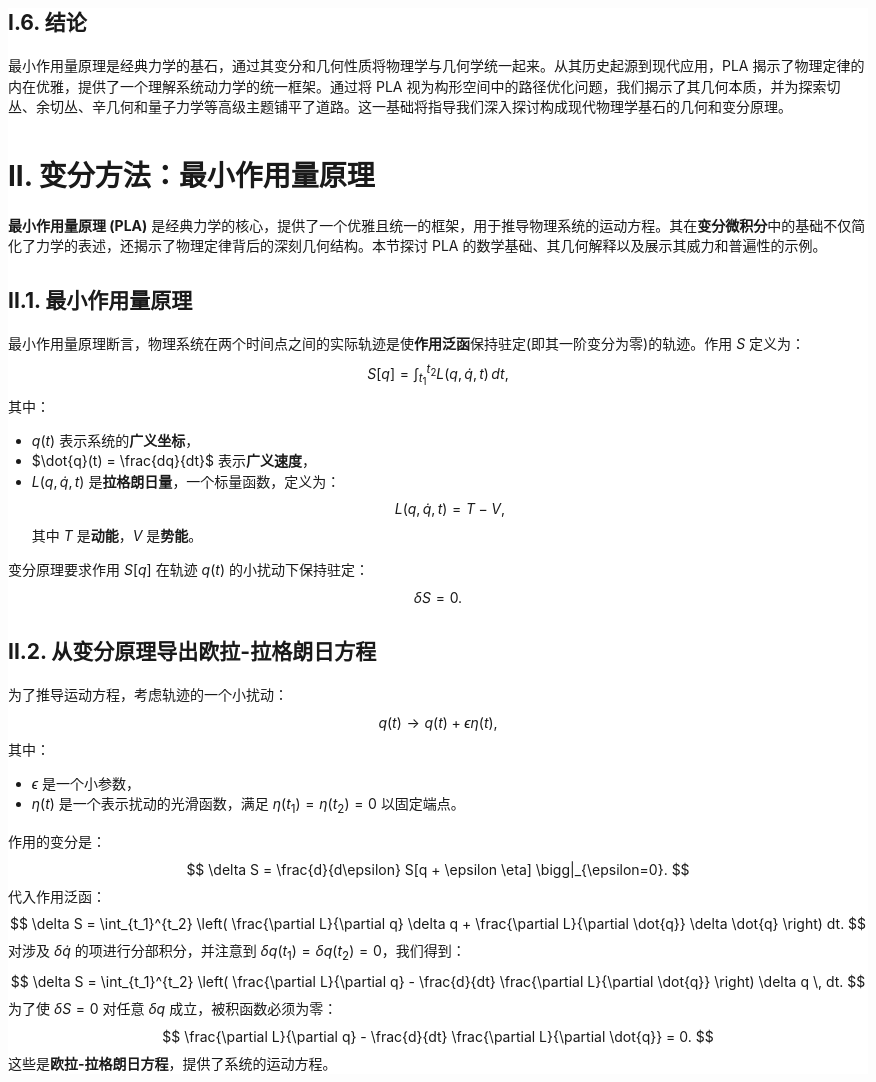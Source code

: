 ## **I.6. 结论**

最小作用量原理是经典力学的基石，通过其变分和几何性质将物理学与几何学统一起来。从其历史起源到现代应用，PLA 揭示了物理定律的内在优雅，提供了一个理解系统动力学的统一框架。通过将 PLA 视为构形空间中的路径优化问题，我们揭示了其几何本质，并为探索切丛、余切丛、辛几何和量子力学等高级主题铺平了道路。这一基础将指导我们深入探讨构成现代物理学基石的几何和变分原理。

# **II. 变分方法：最小作用量原理**

**最小作用量原理 (PLA)** 是经典力学的核心，提供了一个优雅且统一的框架，用于推导物理系统的运动方程。其在**变分微积分**中的基础不仅简化了力学的表述，还揭示了物理定律背后的深刻几何结构。本节探讨 PLA 的数学基础、其几何解释以及展示其威力和普遍性的示例。

## **II.1. 最小作用量原理**

最小作用量原理断言，物理系统在两个时间点之间的实际轨迹是使**作用泛函**保持驻定(即其一阶变分为零)的轨迹。作用 $S$ 定义为：
$$
S[q] = \int_{t_1}^{t_2} L(q, \dot{q}, t) \, dt,
$$
其中：
- $q(t)$ 表示系统的**广义坐标**，
- $\dot{q}(t) = \frac{dq}{dt}$ 表示**广义速度**，
- $L(q, \dot{q}, t)$ 是**拉格朗日量**，一个标量函数，定义为：
  $$
  L(q, \dot{q}, t) = T - V,
  $$
  其中 $T$ 是**动能**，$V$ 是**势能**。

变分原理要求作用 $S[q]$ 在轨迹 $q(t)$ 的小扰动下保持驻定：
$$
\delta S = 0.
$$

## **II.2. 从变分原理导出欧拉-拉格朗日方程**

为了推导运动方程，考虑轨迹的一个小扰动：
$$
q(t) \to q(t) + \epsilon \eta(t),
$$
其中：
- $\epsilon$ 是一个小参数，
- $\eta(t)$ 是一个表示扰动的光滑函数，满足 $\eta(t_1) = \eta(t_2) = 0$ 以固定端点。

作用的变分是：
$$
\delta S = \frac{d}{d\epsilon} S[q + \epsilon \eta] \bigg|_{\epsilon=0}.
$$
代入作用泛函：
$$
\delta S = \int_{t_1}^{t_2} \left( \frac{\partial L}{\partial q} \delta q + \frac{\partial L}{\partial \dot{q}} \delta \dot{q} \right) dt.
$$
对涉及 $\delta \dot{q}$ 的项进行分部积分，并注意到 $\delta q(t_1) = \delta q(t_2) = 0$，我们得到：
$$
\delta S = \int_{t_1}^{t_2} \left( \frac{\partial L}{\partial q} - \frac{d}{dt} \frac{\partial L}{\partial \dot{q}} \right) \delta q \, dt.
$$
为了使 $\delta S = 0$ 对任意 $\delta q$ 成立，被积函数必须为零：
$$
\frac{\partial L}{\partial q} - \frac{d}{dt} \frac{\partial L}{\partial \dot{q}} = 0.
$$
这些是**欧拉-拉格朗日方程**，提供了系统的运动方程。
